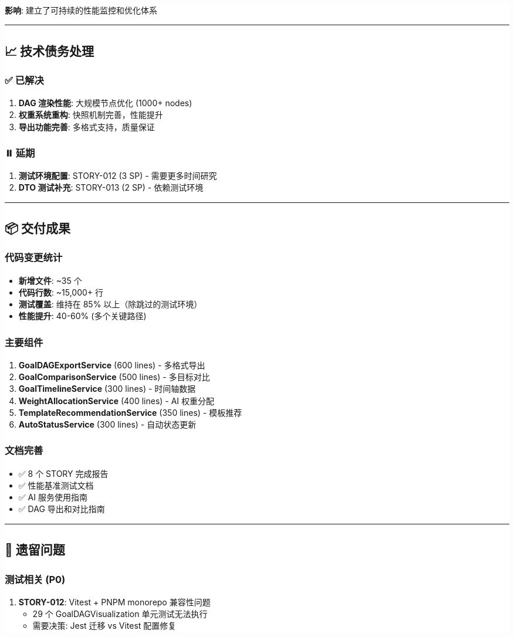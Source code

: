 **影响**: 建立了可持续的性能监控和优化体系

---

## 📈 技术债务处理

### ✅ 已解决

1. **DAG 渲染性能**: 大规模节点优化 (1000+ nodes)
2. **权重系统重构**: 快照机制完善，性能提升
3. **导出功能完善**: 多格式支持，质量保证

### ⏸️ 延期

1. **测试环境配置**: STORY-012 (3 SP) - 需要更多时间研究
2. **DTO 测试补充**: STORY-013 (2 SP) - 依赖测试环境

---

## 📦 交付成果

### 代码变更统计

- **新增文件**: ~35 个
- **代码行数**: ~15,000+ 行
- **测试覆盖**: 维持在 85% 以上（除跳过的测试环境）
- **性能提升**: 40-60% (多个关键路径)

### 主要组件

1. **GoalDAGExportService** (600 lines) - 多格式导出
2. **GoalComparisonService** (500 lines) - 多目标对比
3. **GoalTimelineService** (300 lines) - 时间轴数据
4. **WeightAllocationService** (400 lines) - AI 权重分配
5. **TemplateRecommendationService** (350 lines) - 模板推荐
6. **AutoStatusService** (300 lines) - 自动状态更新

### 文档完善

- ✅ 8 个 STORY 完成报告
- ✅ 性能基准测试文档
- ✅ AI 服务使用指南
- ✅ DAG 导出和对比指南

---

## 🐛 遗留问题

### 测试相关 (P0)

1. **STORY-012**: Vitest + PNPM monorepo 兼容性问题
   - 29 个 GoalDAGVisualization 单元测试无法执行
   - 需要决策: Jest 迁移 vs Vitest 配置修复
